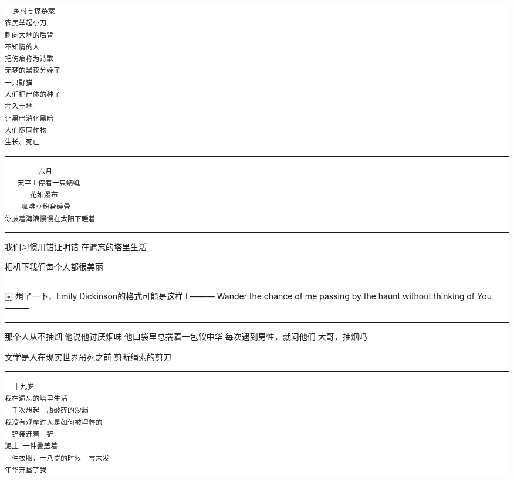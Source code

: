       乡村与谋杀案
    农民举起小刀
    刺向大地的后背
    不知情的人
    把伤痕称为诗歌
    无梦的黑夜分娩了
    一只野猫
    人们把尸体的种子
    埋入土地
    让黑暗消化黑暗
    人们随同作物
    生长、死亡

---

            六月
       天平上停着一只蜻蜓
          花如瀑布
        咖啡豆粉身碎骨
    你披着海浪慢慢在太阳下睡着
         
  
---

我们习惯用错证明错
在遗忘的塔里生活


相机下我们每个人都很美丽

---
￼
想了一下，Emily Dickinson的格式可能是这样
I ———
Wander the chance of me
passing by the haunt
without  thinking of
You ———

---

那个人从不抽烟
他说他讨厌烟味
他口袋里总揣着一包软中华
每次遇到男性，就问他们
大哥，抽烟吗

文学是人在现实世界吊死之前
剪断绳索的剪刀

---

      十九岁
    我在遗忘的塔里生活
    一千次想起一瓶破碎的沙漏
    我没有观摩过人是如何被埋葬的
    一铲接连着一铲
    泥土 一件叠盖着
    一件衣服，十八岁的时候一言未发
    年华开垦了我
